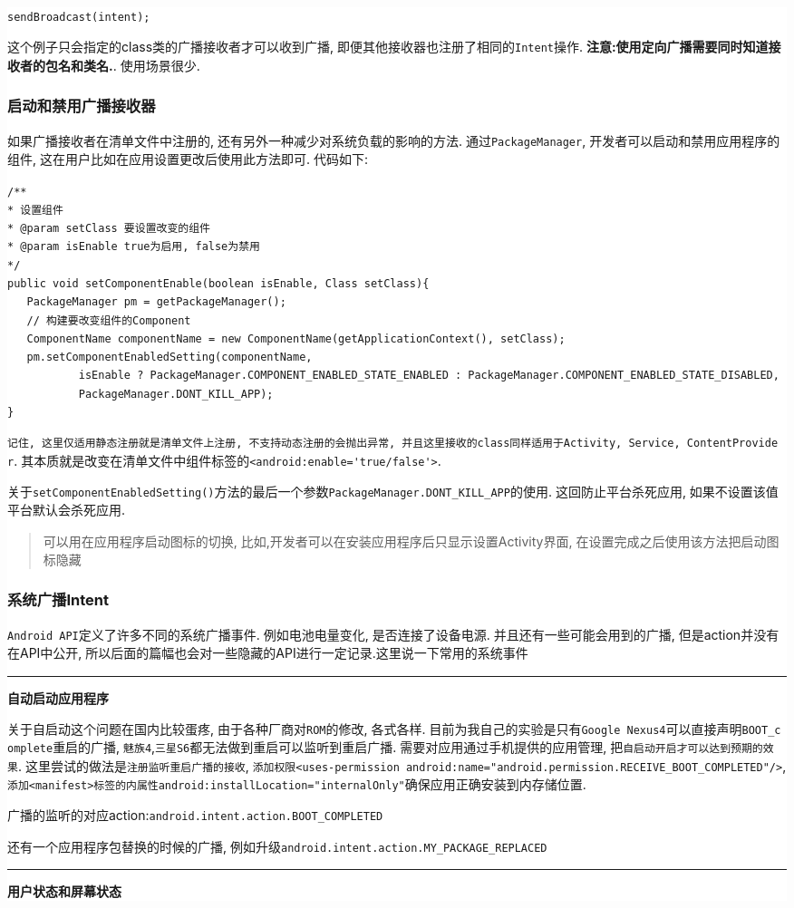 ```
sendBroadcast(intent);
```

这个例子只会指定的class类的广播接收者才可以收到广播, 即便其他接收器也注册了相同的`Intent`操作. **注意:使用定向广播需要同时知道接收者的包名和类名.**. 使用场景很少.

### 启动和禁用广播接收器

如果广播接收者在清单文件中注册的, 还有另外一种减少对系统负载的影响的方法. 通过`PackageManager`, 开发者可以启动和禁用应用程序的组件, 这在用户比如在应用设置更改后使用此方法即可. 代码如下:

```
/**
* 设置组件
* @param setClass 要设置改变的组件
* @param isEnable true为启用, false为禁用
*/
public void setComponentEnable(boolean isEnable, Class setClass){
   PackageManager pm = getPackageManager();
   // 构建要改变组件的Component
   ComponentName componentName = new ComponentName(getApplicationContext(), setClass);
   pm.setComponentEnabledSetting(componentName,
           isEnable ? PackageManager.COMPONENT_ENABLED_STATE_ENABLED : PackageManager.COMPONENT_ENABLED_STATE_DISABLED,
           PackageManager.DONT_KILL_APP);
}
```

`记住, 这里仅适用静态注册就是清单文件上注册, 不支持动态注册的会抛出异常, 并且这里接收的class同样适用于Activity, Service, ContentProvider`. 其本质就是改变在清单文件中组件标签的`<android:enable='true/false'>`.

关于`setComponentEnabledSetting()`方法的最后一个参数`PackageManager.DONT_KILL_APP`的使用. 这回防止平台杀死应用, 如果不设置该值平台默认会杀死应用.

> 可以用在应用程序启动图标的切换, 比如,开发者可以在安装应用程序后只显示设置Activity界面, 在设置完成之后使用该方法把启动图标隐藏

### 系统广播Intent

`Android API`定义了许多不同的系统广播事件. 例如电池电量变化, 是否连接了设备电源. 并且还有一些可能会用到的广播, 但是action并没有在API中公开, 所以后面的篇幅也会对一些隐藏的API进行一定记录.这里说一下常用的系统事件

------

**自动启动应用程序**

关于自启动这个问题在国内比较蛋疼, 由于各种厂商对`ROM`的修改, 各式各样. 目前为我自己的实验是只有`Google Nexus4`可以直接声明`BOOT_complete`重启的广播, `魅族4`,`三星S6`都无法做到重启可以监听到重启广播. 需要对应用通过手机提供的应用管理, 把`自启动开启才可以达到预期的效果`. 这里尝试的做法是`注册监听重启广播的接收`, `添加权限<uses-permission android:name="android.permission.RECEIVE_BOOT_COMPLETED"/>`, `添加<manifest>标签的内属性android:installLocation="internalOnly"`确保应用正确安装到内存储位置.

广播的监听的对应action:`android.intent.action.BOOT_COMPLETED`

还有一个应用程序包替换的时候的广播, 例如升级`android.intent.action.MY_PACKAGE_REPLACED`

------

**用户状态和屏幕状态**

